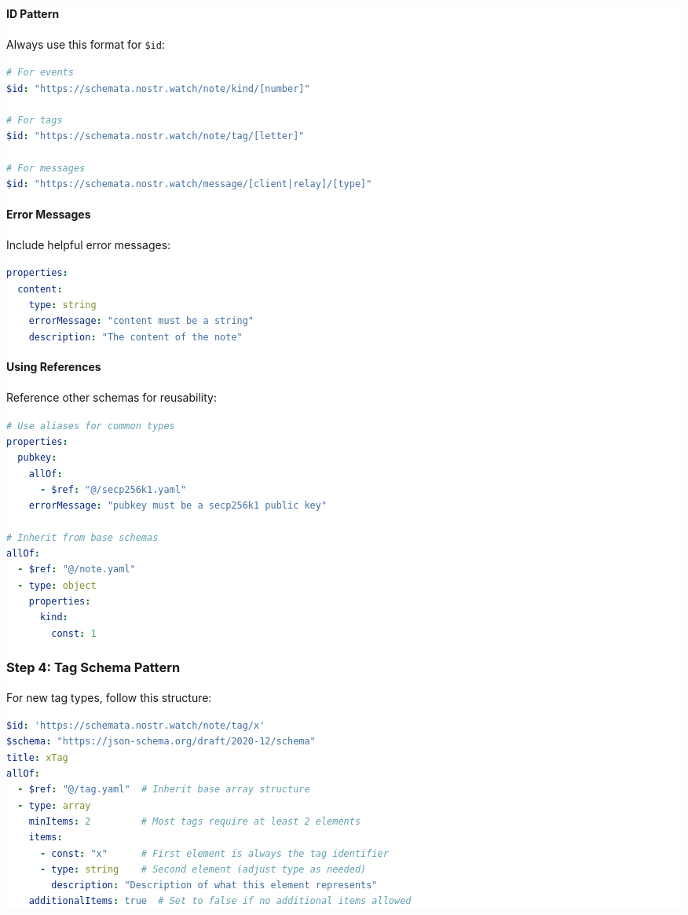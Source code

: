 #### ID Pattern
Always use this format for `$id`:
```yaml
# For events
$id: "https://schemata.nostr.watch/note/kind/[number]"

# For tags
$id: "https://schemata.nostr.watch/note/tag/[letter]"

# For messages
$id: "https://schemata.nostr.watch/message/[client|relay]/[type]"
```

#### Error Messages
Include helpful error messages:
```yaml
properties:
  content:
    type: string
    errorMessage: "content must be a string"
    description: "The content of the note"
```

#### Using References
Reference other schemas for reusability:
```yaml
# Use aliases for common types
properties:
  pubkey:
    allOf:
      - $ref: "@/secp256k1.yaml"
    errorMessage: "pubkey must be a secp256k1 public key"

# Inherit from base schemas
allOf:
  - $ref: "@/note.yaml"
  - type: object
    properties:
      kind:
        const: 1
```

### Step 4: Tag Schema Pattern

For new tag types, follow this structure:

```yaml
$id: 'https://schemata.nostr.watch/note/tag/x'
$schema: "https://json-schema.org/draft/2020-12/schema"
title: xTag
allOf:
  - $ref: "@/tag.yaml"  # Inherit base array structure
  - type: array
    minItems: 2         # Most tags require at least 2 elements
    items:
      - const: "x"      # First element is always the tag identifier
      - type: string    # Second element (adjust type as needed)
        description: "Description of what this element represents"
    additionalItems: true  # Set to false if no additional items allowed
```
